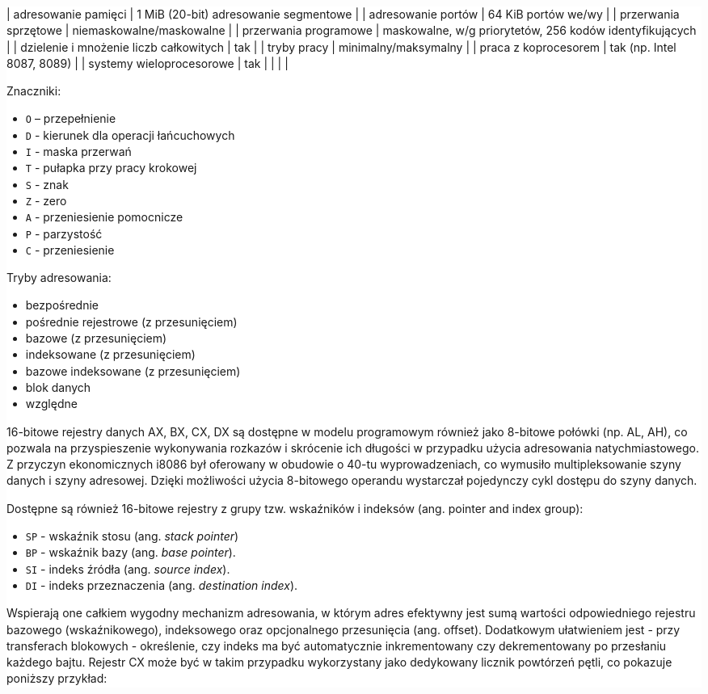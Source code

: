 | adresowanie pamięci                    | 1 MiB (20-bit) adresowanie segmentowe                   |
| adresowanie portów                     | 64 KiB portów we/wy                                     |
| przerwania sprzętowe                   | niemaskowalne/maskowalne                                |
| przerwania programowe                  | maskowalne, w/g priorytetów, 256 kodów identyfikujących |
| dzielenie i mnożenie liczb całkowitych | tak                                                     |
| tryby pracy                            | minimalny/maksymalny                                    |
| praca z koprocesorem                   | tak (np. Intel 8087, 8089)                              |
| systemy wieloprocesorowe               | tak                                                     |
|                                        |                                                         |

Znaczniki:

* `O` – przepełnienie
* `D` - kierunek dla operacji łańcuchowych
* `I` - maska przerwań
* `T` - pułapka przy pracy krokowej
* `S` - znak
* `Z` - zero
* `A` - przeniesienie pomocnicze
* `P` - parzystość
* `C` - przeniesienie

Tryby adresowania:

* bezpośrednie
* pośrednie rejestrowe (z przesunięciem)
* bazowe (z przesunięciem)
* indeksowane (z przesunięciem)
* bazowe indeksowane (z przesunięciem)
* blok danych
* względne

16-bitowe rejestry danych AX, BX, CX, DX są dostępne w modelu programowym również jako 8-bitowe połówki (np. AL, AH), co pozwala na przyspieszenie wykonywania rozkazów i skrócenie ich długości w przypadku użycia adresowania natychmiastowego. Z przyczyn ekonomicznych i8086 był oferowany w obudowie o 40-tu wyprowadzeniach, co wymusiło multipleksowanie szyny danych i szyny adresowej. Dzięki możliwości użycia 8-bitowego operandu wystarczał pojedynczy cykl dostępu do szyny danych.

Dostępne są również 16-bitowe rejestry z grupy tzw. wskaźników i indeksów (ang. pointer and index group):

* `SP` - wskaźnik stosu (ang. *stack pointer*)
* `BP` - wskaźnik bazy (ang. *base pointer*).
* `SI` - indeks źródła (ang. *source index*).
* `DI` - indeks przeznaczenia (ang. *destination index*).

Wspierają one całkiem wygodny mechanizm adresowania, w którym adres efektywny jest sumą wartości odpowiedniego rejestru bazowego (wskaźnikowego), indeksowego oraz opcjonalnego przesunięcia (ang. offset). Dodatkowym ułatwieniem jest - przy transferach blokowych - określenie, czy indeks ma być automatycznie inkrementowany czy dekrementowany po przesłaniu każdego bajtu. Rejestr CX może być w takim przypadku wykorzystany jako dedykowany licznik powtórzeń pętli, co pokazuje poniższy przykład:
